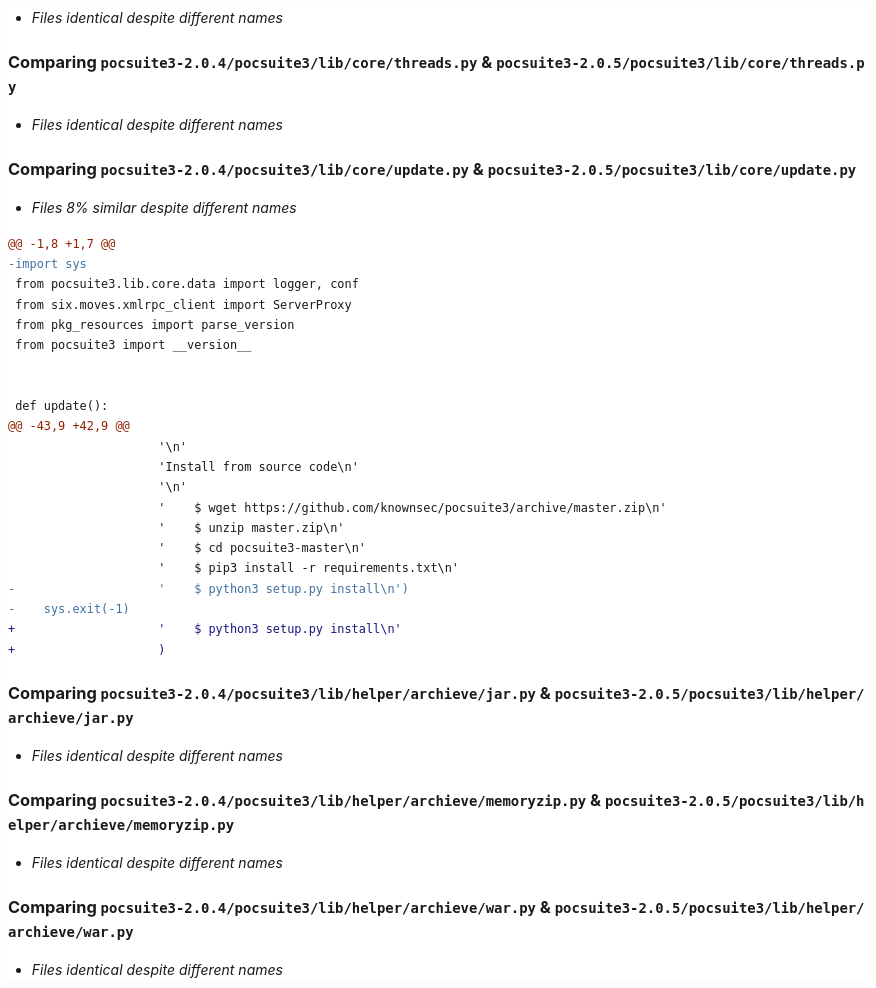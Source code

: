  * *Files identical despite different names*

### Comparing `pocsuite3-2.0.4/pocsuite3/lib/core/threads.py` & `pocsuite3-2.0.5/pocsuite3/lib/core/threads.py`

 * *Files identical despite different names*

### Comparing `pocsuite3-2.0.4/pocsuite3/lib/core/update.py` & `pocsuite3-2.0.5/pocsuite3/lib/core/update.py`

 * *Files 8% similar despite different names*

```diff
@@ -1,8 +1,7 @@
-import sys
 from pocsuite3.lib.core.data import logger, conf
 from six.moves.xmlrpc_client import ServerProxy
 from pkg_resources import parse_version
 from pocsuite3 import __version__
 
 
 def update():
@@ -43,9 +42,9 @@
                     '\n'
                     'Install from source code\n'
                     '\n'
                     '    $ wget https://github.com/knownsec/pocsuite3/archive/master.zip\n'
                     '    $ unzip master.zip\n'
                     '    $ cd pocsuite3-master\n'
                     '    $ pip3 install -r requirements.txt\n'
-                    '    $ python3 setup.py install\n')
-    sys.exit(-1)
+                    '    $ python3 setup.py install\n'
+                    )
```

### Comparing `pocsuite3-2.0.4/pocsuite3/lib/helper/archieve/jar.py` & `pocsuite3-2.0.5/pocsuite3/lib/helper/archieve/jar.py`

 * *Files identical despite different names*

### Comparing `pocsuite3-2.0.4/pocsuite3/lib/helper/archieve/memoryzip.py` & `pocsuite3-2.0.5/pocsuite3/lib/helper/archieve/memoryzip.py`

 * *Files identical despite different names*

### Comparing `pocsuite3-2.0.4/pocsuite3/lib/helper/archieve/war.py` & `pocsuite3-2.0.5/pocsuite3/lib/helper/archieve/war.py`

 * *Files identical despite different names*
